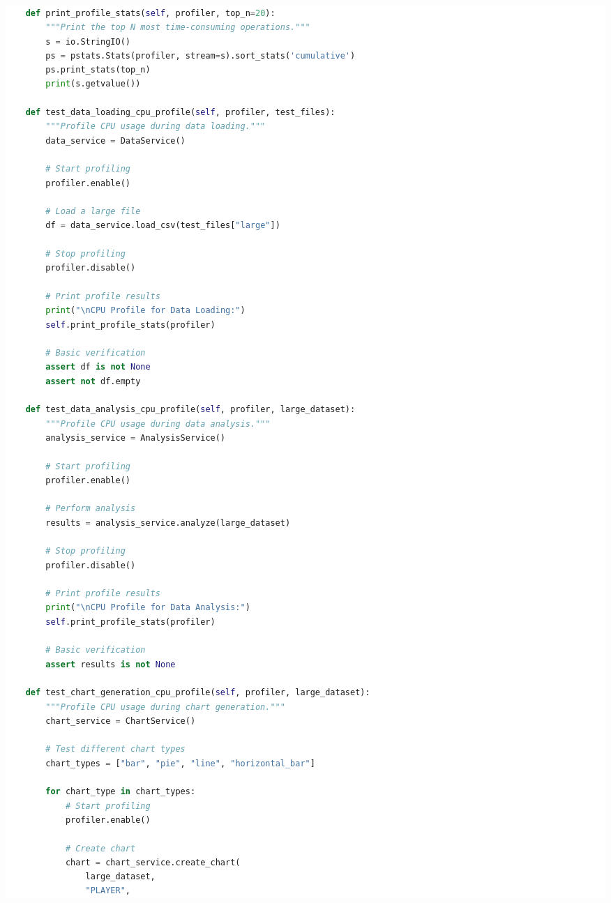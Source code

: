 ```python
    def print_profile_stats(self, profiler, top_n=20):
        """Print the top N most time-consuming operations."""
        s = io.StringIO()
        ps = pstats.Stats(profiler, stream=s).sort_stats('cumulative')
        ps.print_stats(top_n)
        print(s.getvalue())
    
    def test_data_loading_cpu_profile(self, profiler, test_files):
        """Profile CPU usage during data loading."""
        data_service = DataService()
        
        # Start profiling
        profiler.enable()
        
        # Load a large file
        df = data_service.load_csv(test_files["large"])
        
        # Stop profiling
        profiler.disable()
        
        # Print profile results
        print("\nCPU Profile for Data Loading:")
        self.print_profile_stats(profiler)
        
        # Basic verification
        assert df is not None
        assert not df.empty
    
    def test_data_analysis_cpu_profile(self, profiler, large_dataset):
        """Profile CPU usage during data analysis."""
        analysis_service = AnalysisService()
        
        # Start profiling
        profiler.enable()
        
        # Perform analysis
        results = analysis_service.analyze(large_dataset)
        
        # Stop profiling
        profiler.disable()
        
        # Print profile results
        print("\nCPU Profile for Data Analysis:")
        self.print_profile_stats(profiler)
        
        # Basic verification
        assert results is not None
    
    def test_chart_generation_cpu_profile(self, profiler, large_dataset):
        """Profile CPU usage during chart generation."""
        chart_service = ChartService()
        
        # Test different chart types
        chart_types = ["bar", "pie", "line", "horizontal_bar"]
        
        for chart_type in chart_types:
            # Start profiling
            profiler.enable()
            
            # Create chart
            chart = chart_service.create_chart(
                large_dataset, 
                "PLAYER", 
```